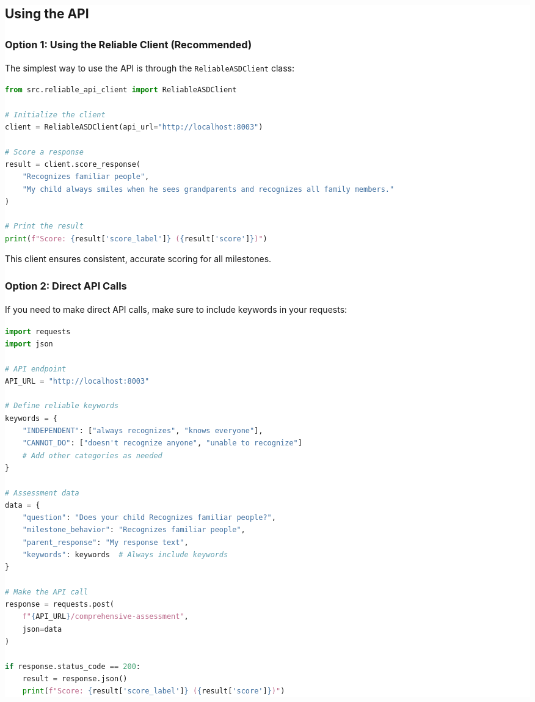 ## Using the API

### Option 1: Using the Reliable Client (Recommended)

The simplest way to use the API is through the `ReliableASDClient` class:

```python
from src.reliable_api_client import ReliableASDClient

# Initialize the client
client = ReliableASDClient(api_url="http://localhost:8003")

# Score a response
result = client.score_response(
    "Recognizes familiar people", 
    "My child always smiles when he sees grandparents and recognizes all family members."
)

# Print the result
print(f"Score: {result['score_label']} ({result['score']})")
```

This client ensures consistent, accurate scoring for all milestones.

### Option 2: Direct API Calls

If you need to make direct API calls, make sure to include keywords in your requests:

```python
import requests
import json

# API endpoint
API_URL = "http://localhost:8003"

# Define reliable keywords
keywords = {
    "INDEPENDENT": ["always recognizes", "knows everyone"],
    "CANNOT_DO": ["doesn't recognize anyone", "unable to recognize"]
    # Add other categories as needed
}

# Assessment data
data = {
    "question": "Does your child Recognizes familiar people?",
    "milestone_behavior": "Recognizes familiar people",
    "parent_response": "My response text",
    "keywords": keywords  # Always include keywords
}

# Make the API call
response = requests.post(
    f"{API_URL}/comprehensive-assessment",
    json=data
)

if response.status_code == 200:
    result = response.json()
    print(f"Score: {result['score_label']} ({result['score']})")
```
